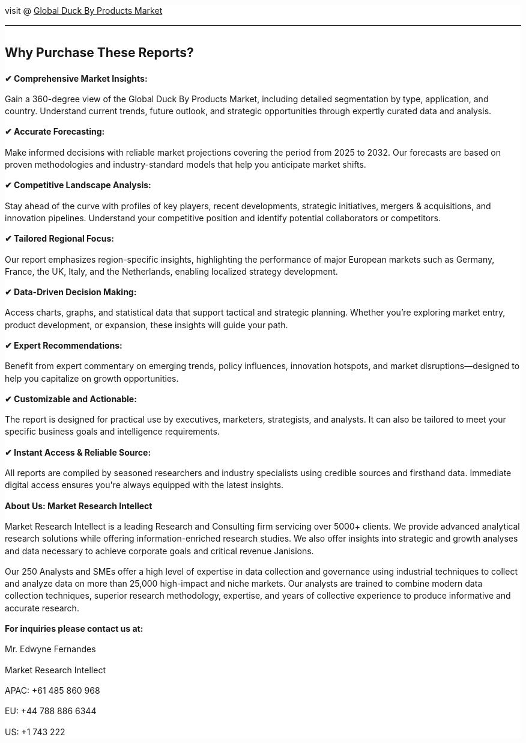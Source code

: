 visit&nbsp;@</strong>&nbsp;</span><span class="font-[700]"><a href="https://www.marketresearchintellect.com/product/global-duck-by-products-market/?utm_source=Linkedin&utm_medium=019" target="_blank" data-tracking-control-name="article-ssr-frontend-pulse_little-text-block" data-tracking-will-navigate="" data-test-link="">Global Duck By Products Market</a></span></p></blockquote><hr /><h2>Why Purchase These Reports?</h2><p><strong>✔ Comprehensive Market Insights:</strong></p><p>Gain a 360-degree view of the Global Duck By Products Market, including detailed segmentation by type, application, and country. Understand current trends, future outlook, and strategic opportunities through expertly curated data and analysis.</p><p><strong>✔ Accurate Forecasting:</strong></p><p>Make informed decisions with reliable market projections covering the period from 2025 to 2032. Our forecasts are based on proven methodologies and industry-standard models that help you anticipate market shifts.</p><p><strong>✔ Competitive Landscape Analysis:</strong></p><p>Stay ahead of the curve with profiles of key players, recent developments, strategic initiatives, mergers &amp; acquisitions, and innovation pipelines. Understand your competitive position and identify potential collaborators or competitors.</p><p><strong>✔ Tailored Regional Focus:</strong></p><p>Our report emphasizes region-specific insights, highlighting the performance of major European markets such as Germany, France, the UK, Italy, and the Netherlands, enabling localized strategy development.</p><p><strong>✔ Data-Driven Decision Making:</strong></p><p>Access charts, graphs, and statistical data that support tactical and strategic planning. Whether you&rsquo;re exploring market entry, product development, or expansion, these insights will guide your path.</p><p><strong>✔ Expert Recommendations:</strong></p><p>Benefit from expert commentary on emerging trends, policy influences, innovation hotspots, and market disruptions&mdash;designed to help you capitalize on growth opportunities.</p><p><strong>✔ Customizable and Actionable:</strong></p><p>The report is designed for practical use by executives, marketers, strategists, and analysts. It can also be tailored to meet your specific business goals and intelligence requirements.</p><p><strong>✔ Instant Access &amp; Reliable Source:</strong></p><p>All reports are compiled by seasoned researchers and industry specialists using credible sources and firsthand data. Immediate digital access ensures you're always equipped with the latest insights.</p><p><strong><span class="font-[700]">About Us: Market Research Intellect</span></strong></p><p><span class="">Market Research Intellect is a leading Research and Consulting firm servicing over 5000+ clients. We provide advanced analytical research solutions while offering information-enriched research studies.&nbsp;</span>We also offer insights into strategic and growth analyses and data necessary to achieve corporate goals and critical revenue Janisions.</p><p><span class="">Our 250 Analysts and SMEs offer a high level of expertise in data collection and governance using industrial techniques to collect and analyze data on more than 25,000 high-impact and niche markets. Our analysts are trained to combine modern data collection techniques, superior research methodology, expertise, and years of collective experience to produce informative and accurate research.</span></p><p><strong>For inquiries please contact us at:</strong></p><p>Mr. Edwyne Fernandes</p><p>Market Research Intellect</p><p>APAC: +61 485 860 968</p><p>EU: +44 788 886 6344</p><p>US: +1 743 222